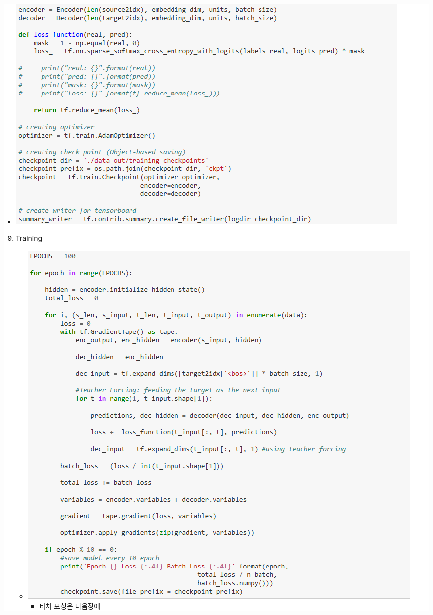    - ![img](../resources/img/0604/img15.png)

9. Training

   - ![img](../resources/img/0604/img16.png)
     - 티처 포싱은 다음장에
